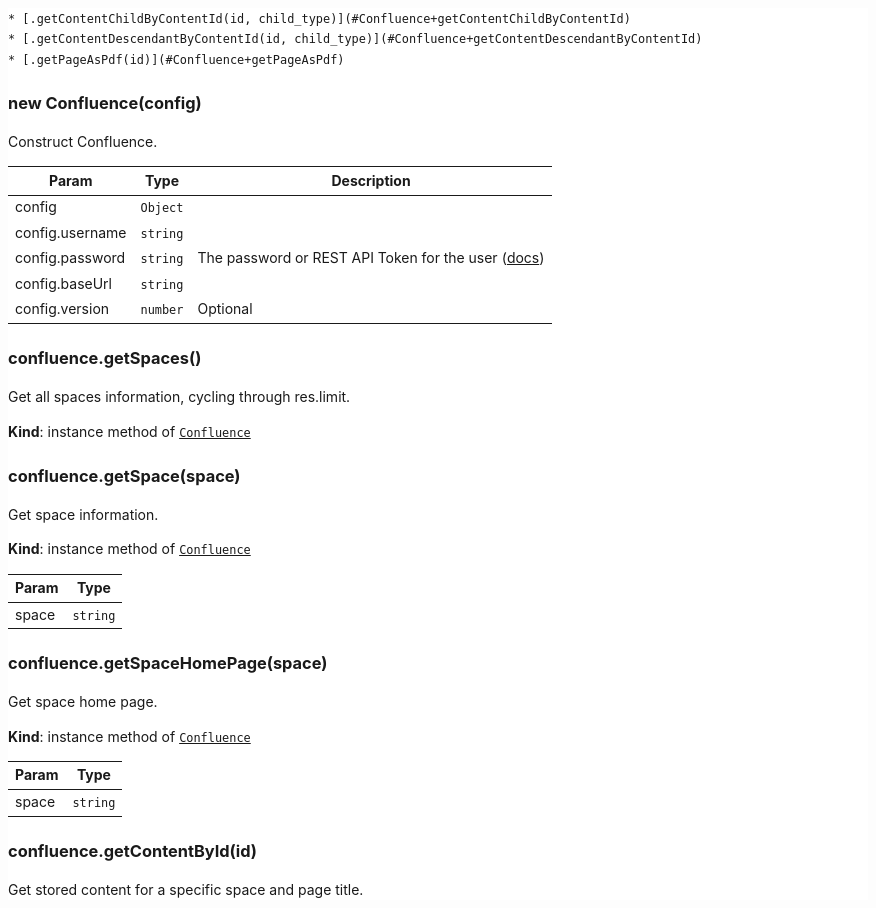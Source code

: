     * [.getContentChildByContentId(id, child_type)](#Confluence+getContentChildByContentId)
    * [.getContentDescendantByContentId(id, child_type)](#Confluence+getContentDescendantByContentId)
    * [.getPageAsPdf(id)](#Confluence+getPageAsPdf)

<a name="new_Confluence_new"></a>

### new Confluence(config)
Construct Confluence.


| Param | Type | Description |
| --- | --- | --- |
| config | <code>Object</code> |  |
| config.username | <code>string</code> |  |
| config.password | <code>string</code> | The password or REST API Token for the user ([docs](https://developer.atlassian.com/cloud/confluence/basic-auth-for-rest-apis/)) |
| config.baseUrl | <code>string</code> |  |
| config.version | <code>number</code> | Optional |

<a name="Confluence+getSpaces"></a>

### confluence.getSpaces()
Get all spaces information, cycling through res.limit.

**Kind**: instance method of [<code>Confluence</code>](#Confluence)

<a name="Confluence+getSpace"></a>

### confluence.getSpace(space)
Get space information.

**Kind**: instance method of [<code>Confluence</code>](#Confluence)

| Param | Type |
| --- | --- |
| space | <code>string</code> |

<a name="Confluence+getSpaceHomePage"></a>

### confluence.getSpaceHomePage(space)
Get space home page.

**Kind**: instance method of [<code>Confluence</code>](#Confluence)

| Param | Type |
| --- | --- |
| space | <code>string</code> |

<a name="Confluence+getContentById"></a>

### confluence.getContentById(id)
Get stored content for a specific space and page title.
